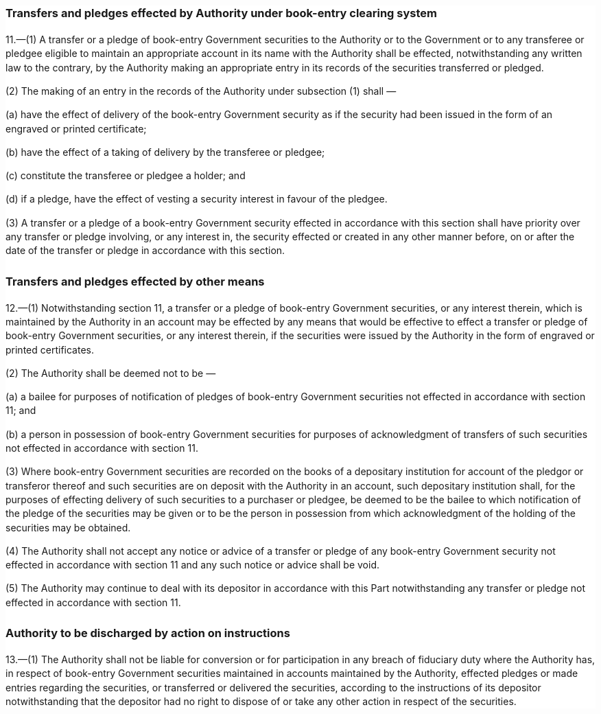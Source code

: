 ### Transfers and pledges effected by Authority under book-entry clearing system

11\.—(1) A transfer or a pledge of book-entry Government securities to the Authority or to the Government or to any transferee or pledgee eligible to maintain an appropriate account in its name with the Authority shall be effected, notwithstanding any written law to the contrary, by the Authority making an appropriate entry in its records of the securities transferred or pledged.

(2) The making of an entry in the records of the Authority under subsection (1) shall —

(a) have the effect of delivery of the book-entry Government security as if the security had been issued in the form of an engraved or printed certificate;

(b) have the effect of a taking of delivery by the transferee or pledgee;

(c) constitute the transferee or pledgee a holder; and

(d) if a pledge, have the effect of vesting a security interest in favour of the pledgee.

(3) A transfer or a pledge of a book-entry Government security effected in accordance with this section shall have priority over any transfer or pledge involving, or any interest in, the security effected or created in any other manner before, on or after the date of the transfer or pledge in accordance with this section.

### Transfers and pledges effected by other means

12\.—(1) Notwithstanding section 11, a transfer or a pledge of book-entry Government securities, or any interest therein, which is maintained by the Authority in an account may be effected by any means that would be effective to effect a transfer or pledge of book-entry Government securities, or any interest therein, if the securities were issued by the Authority in the form of engraved or printed certificates.

(2) The Authority shall be deemed not to be —

(a) a bailee for purposes of notification of pledges of book-entry Government securities not effected in accordance with section 11; and

(b) a person in possession of book-entry Government securities for purposes of acknowledgment of transfers of such securities not effected in accordance with section 11.

(3) Where book-entry Government securities are recorded on the books of a depositary institution for account of the pledgor or transferor thereof and such securities are on deposit with the Authority in an account, such depositary institution shall, for the purposes of effecting delivery of such securities to a purchaser or pledgee, be deemed to be the bailee to which notification of the pledge of the securities may be given or to be the person in possession from which acknowledgment of the holding of the securities may be obtained.

(4) The Authority shall not accept any notice or advice of a transfer or pledge of any book-entry Government security not effected in accordance with section 11 and any such notice or advice shall be void.

(5) The Authority may continue to deal with its depositor in accordance with this Part notwithstanding any transfer or pledge not effected in accordance with section 11.

### Authority to be discharged by action on instructions

13\.—(1) The Authority shall not be liable for conversion or for participation in any breach of fiduciary duty where the Authority has, in respect of book-entry Government securities maintained in accounts maintained by the Authority, effected pledges or made entries regarding the securities, or transferred or delivered the securities, according to the instructions of its depositor notwithstanding that the depositor had no right to dispose of or take any other action in respect of the securities.
